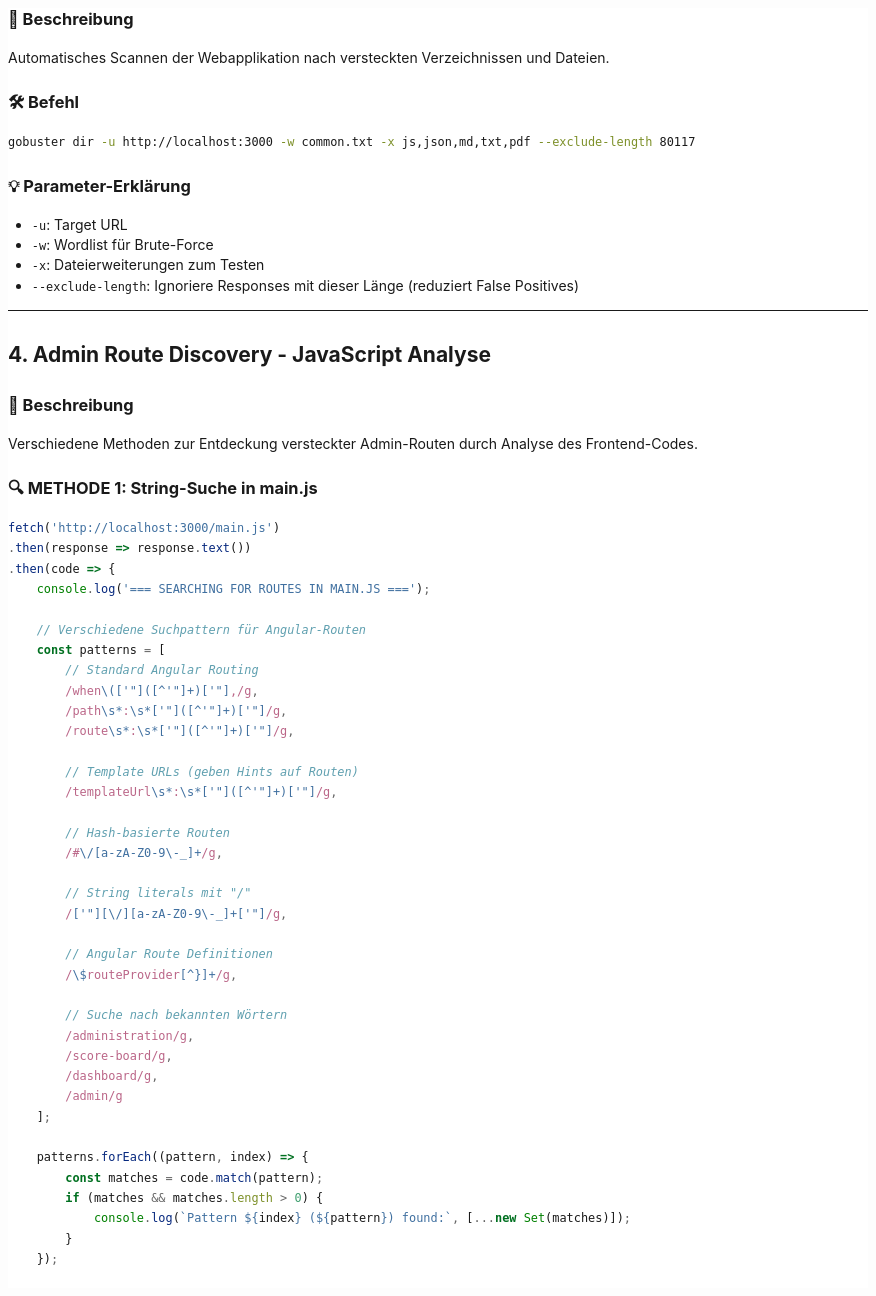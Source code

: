 ### 📝 Beschreibung
Automatisches Scannen der Webapplikation nach versteckten Verzeichnissen und Dateien.

### 🛠️ Befehl
```bash
gobuster dir -u http://localhost:3000 -w common.txt -x js,json,md,txt,pdf --exclude-length 80117
```

### 💡 Parameter-Erklärung
- `-u`: Target URL
- `-w`: Wordlist für Brute-Force
- `-x`: Dateierweiterungen zum Testen
- `--exclude-length`: Ignoriere Responses mit dieser Länge (reduziert False Positives)

---

## 4. Admin Route Discovery - JavaScript Analyse

### 📝 Beschreibung
Verschiedene Methoden zur Entdeckung versteckter Admin-Routen durch Analyse des Frontend-Codes.

### 🔍 METHODE 1: String-Suche in main.js

```javascript
fetch('http://localhost:3000/main.js')
.then(response => response.text())
.then(code => {
    console.log('=== SEARCHING FOR ROUTES IN MAIN.JS ===');

    // Verschiedene Suchpattern für Angular-Routen
    const patterns = [
        // Standard Angular Routing
        /when\(['"]([^'"]+)['"],/g,
        /path\s*:\s*['"]([^'"]+)['"]/g,
        /route\s*:\s*['"]([^'"]+)['"]/g,
        
        // Template URLs (geben Hints auf Routen)
        /templateUrl\s*:\s*['"]([^'"]+)['"]/g,
        
        // Hash-basierte Routen
        /#\/[a-zA-Z0-9\-_]+/g,
        
        // String literals mit "/" 
        /['"][\/][a-zA-Z0-9\-_]+['"]/g,
        
        // Angular Route Definitionen
        /\$routeProvider[^}]+/g,
        
        // Suche nach bekannten Wörtern
        /administration/g,
        /score-board/g,
        /dashboard/g,
        /admin/g
    ];
    
    patterns.forEach((pattern, index) => {
        const matches = code.match(pattern);
        if (matches && matches.length > 0) {
            console.log(`Pattern ${index} (${pattern}) found:`, [...new Set(matches)]);
        }
    });
    
```
